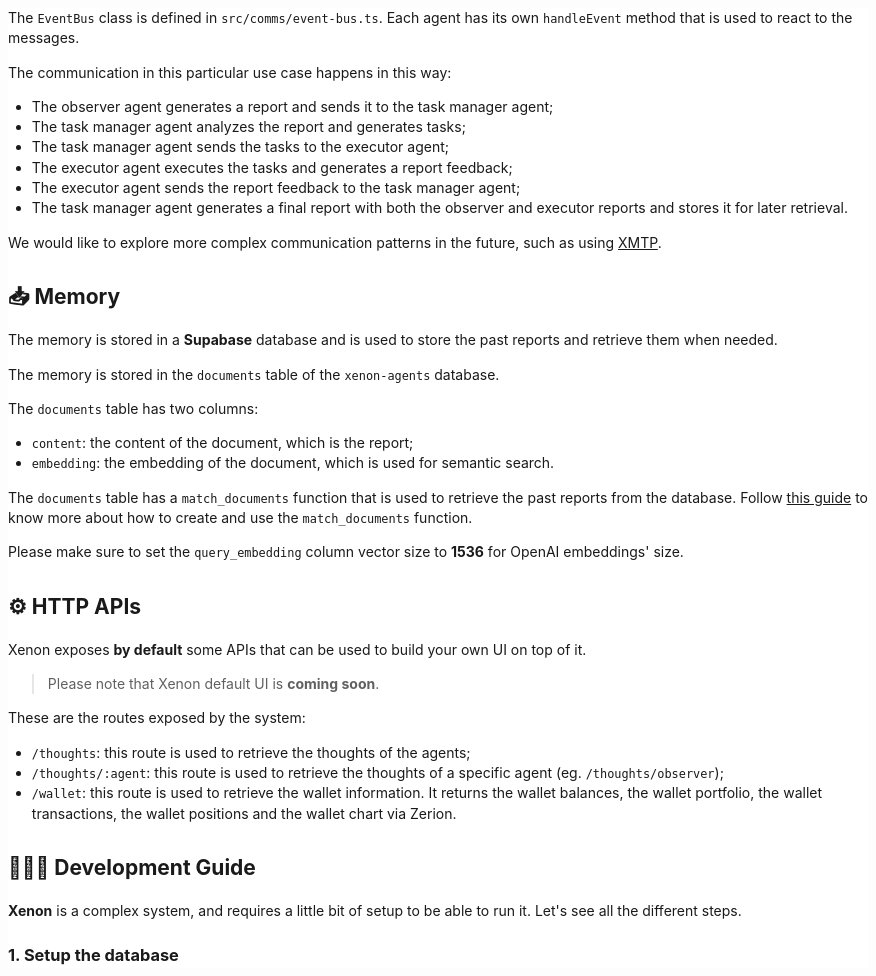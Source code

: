 The `EventBus` class is defined in `src/comms/event-bus.ts`. Each agent has its own `handleEvent` method that is used to react to the messages.

The communication in this particular use case happens in this way:

-   The observer agent generates a report and sends it to the task manager agent;
-   The task manager agent analyzes the report and generates tasks;
-   The task manager agent sends the tasks to the executor agent;
-   The executor agent executes the tasks and generates a report feedback;
-   The executor agent sends the report feedback to the task manager agent;
-   The task manager agent generates a final report with both the observer and executor reports and stores it for later retrieval.

We would like to explore more complex communication patterns in the future, such as using [XMTP](https://xmtp.com/).

## 📥 Memory

The memory is stored in a **Supabase** database and is used to store the past reports and retrieve them when needed.

The memory is stored in the `documents` table of the `xenon-agents` database.

The `documents` table has two columns:

-   `content`: the content of the document, which is the report;
-   `embedding`: the embedding of the document, which is used for semantic search.

The `documents` table has a `match_documents` function that is used to retrieve the past reports from the database. Follow [this guide](https://supabase.com/docs/guides/ai/vector-columns) to know more about how to create and use the `match_documents` function.

Please make sure to set the `query_embedding` column vector size to **1536** for OpenAI embeddings' size.

## ⚙️ HTTP APIs

Xenon exposes **by default** some APIs that can be used to build your own UI on top of it.

> Please note that Xenon default UI is **coming soon**.

These are the routes exposed by the system:

-   `/thoughts`: this route is used to retrieve the thoughts of the agents;
-   `/thoughts/:agent`: this route is used to retrieve the thoughts of a specific agent (eg. `/thoughts/observer`);
-   `/wallet`: this route is used to retrieve the wallet information. It returns the wallet balances, the wallet portfolio, the wallet transactions, the wallet positions and the wallet chart via Zerion.

## 🧑🏻‍💻 Development Guide

**Xenon** is a complex system, and requires a little bit of setup to be able to run it. Let's see all the different steps.

### 1. Setup the database

